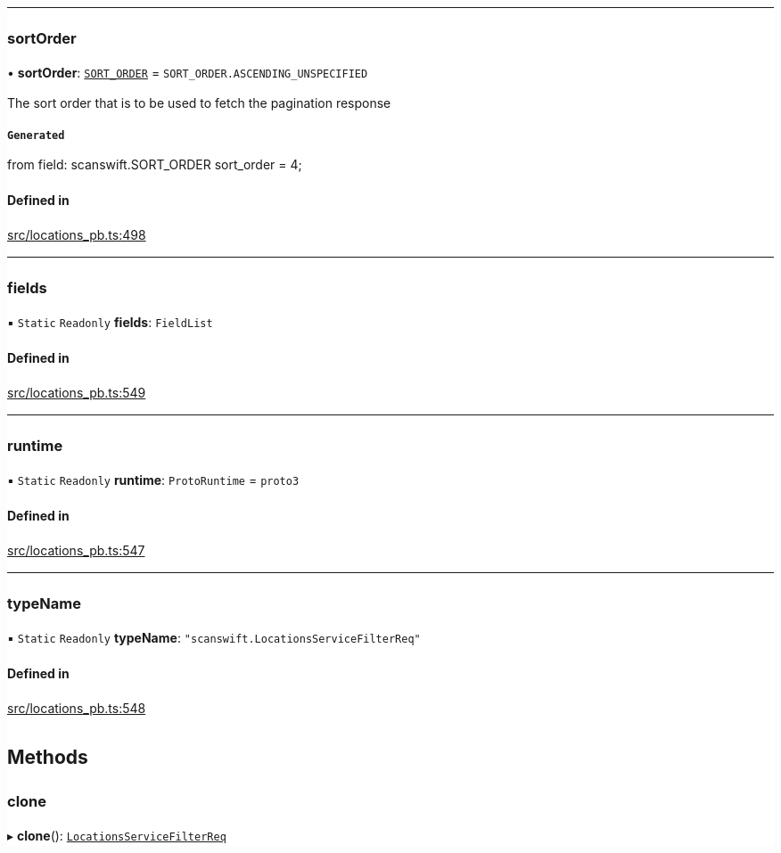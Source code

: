 ___

### sortOrder

• **sortOrder**: [`SORT_ORDER`](../enums/SORT_ORDER.md) = `SORT_ORDER.ASCENDING_UNSPECIFIED`

The sort order that is to be used to fetch the pagination response

**`Generated`**

from field: scanswift.SORT_ORDER sort_order = 4;

#### Defined in

[src/locations_pb.ts:498](https://github.com/TCUBEAI-TECHNOLOGIES-PRIVATE-LIMITED/ts-sdk/blob/85a94f2/src/locations_pb.ts#L498)

___

### fields

▪ `Static` `Readonly` **fields**: `FieldList`

#### Defined in

[src/locations_pb.ts:549](https://github.com/TCUBEAI-TECHNOLOGIES-PRIVATE-LIMITED/ts-sdk/blob/85a94f2/src/locations_pb.ts#L549)

___

### runtime

▪ `Static` `Readonly` **runtime**: `ProtoRuntime` = `proto3`

#### Defined in

[src/locations_pb.ts:547](https://github.com/TCUBEAI-TECHNOLOGIES-PRIVATE-LIMITED/ts-sdk/blob/85a94f2/src/locations_pb.ts#L547)

___

### typeName

▪ `Static` `Readonly` **typeName**: ``"scanswift.LocationsServiceFilterReq"``

#### Defined in

[src/locations_pb.ts:548](https://github.com/TCUBEAI-TECHNOLOGIES-PRIVATE-LIMITED/ts-sdk/blob/85a94f2/src/locations_pb.ts#L548)

## Methods

### clone

▸ **clone**(): [`LocationsServiceFilterReq`](LocationsServiceFilterReq.md)

